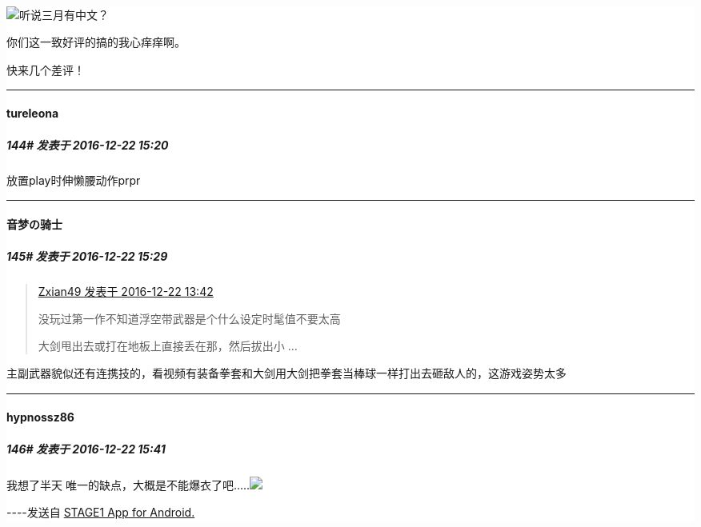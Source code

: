 

<img src="https://static.saraba1st.com/image/smiley/face/119.gif" referrerpolicy="no-referrer">听说三月有中文？

你们这一致好评的搞的我心痒痒啊。

快来几个差评！







*****

####  tureleona  
##### 144#       发表于 2016-12-22 15:20




放置play时伸懒腰动作prpr







*****

####  音梦の骑士  
##### 145#       发表于 2016-12-22 15:29



<blockquote><a href="httphttps://bbs.saraba1st.com/2b/forum.php?mod=redirect&amp;goto=findpost&amp;pid=34565053&amp;ptid=1321448" target="_blank">Zxian49 发表于 2016-12-22 13:42</a>

没玩过第一作不知道浮空带武器是个什么设定时髦值不要太高

大剑甩出去或打在地板上直接丢在那，然后拔出小 ...</blockquote>
主副武器貌似还有连携技的，看视频有装备拳套和大剑用大剑把拳套当棒球一样打出去砸敌人的，这游戏姿势太多







*****

####  hypnossz86  
##### 146#       发表于 2016-12-22 15:41




我想了半天
唯一的缺点，大概是不能爆衣了吧.....<img src="https://static.saraba1st.com/image/smiley/face/06.gif" referrerpolicy="no-referrer">


----发送自 [STAGE1 App for Android.](http://stage1.5j4m.com/?1.22)



